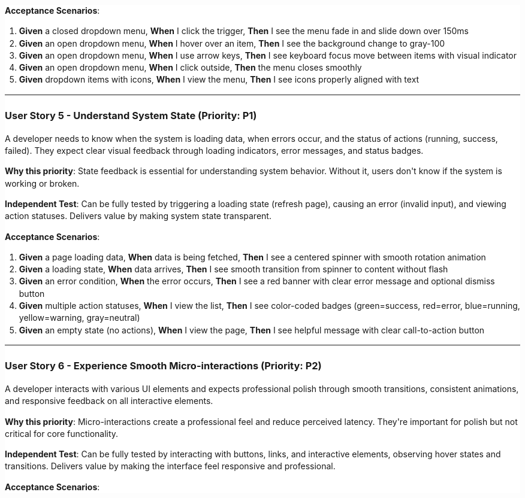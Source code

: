 **Acceptance Scenarios**:

1. **Given** a closed dropdown menu, **When** I click the trigger, **Then** I see the menu fade in and slide down over 150ms
2. **Given** an open dropdown menu, **When** I hover over an item, **Then** I see the background change to gray-100
3. **Given** an open dropdown menu, **When** I use arrow keys, **Then** I see keyboard focus move between items with visual indicator
4. **Given** an open dropdown menu, **When** I click outside, **Then** the menu closes smoothly
5. **Given** dropdown items with icons, **When** I view the menu, **Then** I see icons properly aligned with text

---

### User Story 5 - Understand System State (Priority: P1)

A developer needs to know when the system is loading data, when errors occur, and the status of actions (running, success, failed). They expect clear visual feedback through loading indicators, error messages, and status badges.

**Why this priority**: State feedback is essential for understanding system behavior. Without it, users don't know if the system is working or broken.

**Independent Test**: Can be fully tested by triggering a loading state (refresh page), causing an error (invalid input), and viewing action statuses. Delivers value by making system state transparent.

**Acceptance Scenarios**:

1. **Given** a page loading data, **When** data is being fetched, **Then** I see a centered spinner with smooth rotation animation
2. **Given** a loading state, **When** data arrives, **Then** I see smooth transition from spinner to content without flash
3. **Given** an error condition, **When** the error occurs, **Then** I see a red banner with clear error message and optional dismiss button
4. **Given** multiple action statuses, **When** I view the list, **Then** I see color-coded badges (green=success, red=error, blue=running, yellow=warning, gray=neutral)
5. **Given** an empty state (no actions), **When** I view the page, **Then** I see helpful message with clear call-to-action button

---

### User Story 6 - Experience Smooth Micro-interactions (Priority: P2)

A developer interacts with various UI elements and expects professional polish through smooth transitions, consistent animations, and responsive feedback on all interactive elements.

**Why this priority**: Micro-interactions create a professional feel and reduce perceived latency. They're important for polish but not critical for core functionality.

**Independent Test**: Can be fully tested by interacting with buttons, links, and interactive elements, observing hover states and transitions. Delivers value by making the interface feel responsive and professional.

**Acceptance Scenarios**:
